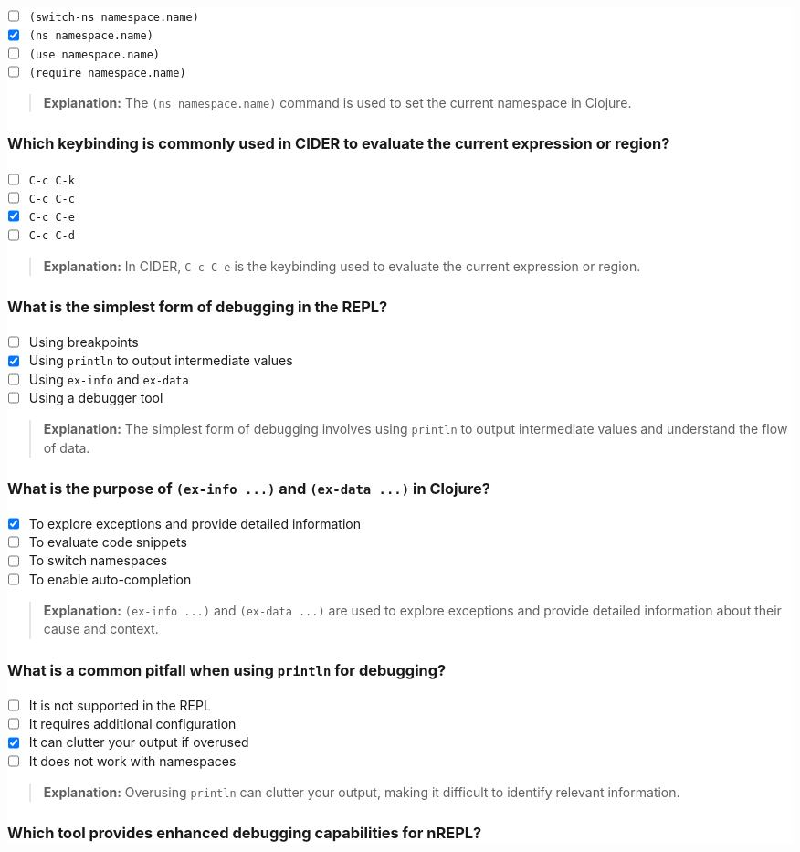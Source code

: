 - [ ] `(switch-ns namespace.name)`
- [x] `(ns namespace.name)`
- [ ] `(use namespace.name)`
- [ ] `(require namespace.name)`

> **Explanation:** The `(ns namespace.name)` command is used to set the current namespace in Clojure.

### Which keybinding is commonly used in CIDER to evaluate the current expression or region?

- [ ] `C-c C-k`
- [ ] `C-c C-c`
- [x] `C-c C-e`
- [ ] `C-c C-d`

> **Explanation:** In CIDER, `C-c C-e` is the keybinding used to evaluate the current expression or region.

### What is the simplest form of debugging in the REPL?

- [ ] Using breakpoints
- [x] Using `println` to output intermediate values
- [ ] Using `ex-info` and `ex-data`
- [ ] Using a debugger tool

> **Explanation:** The simplest form of debugging involves using `println` to output intermediate values and understand the flow of data.

### What is the purpose of `(ex-info ...)` and `(ex-data ...)` in Clojure?

- [x] To explore exceptions and provide detailed information
- [ ] To evaluate code snippets
- [ ] To switch namespaces
- [ ] To enable auto-completion

> **Explanation:** `(ex-info ...)` and `(ex-data ...)` are used to explore exceptions and provide detailed information about their cause and context.

### What is a common pitfall when using `println` for debugging?

- [ ] It is not supported in the REPL
- [ ] It requires additional configuration
- [x] It can clutter your output if overused
- [ ] It does not work with namespaces

> **Explanation:** Overusing `println` can clutter your output, making it difficult to identify relevant information.

### Which tool provides enhanced debugging capabilities for nREPL?
